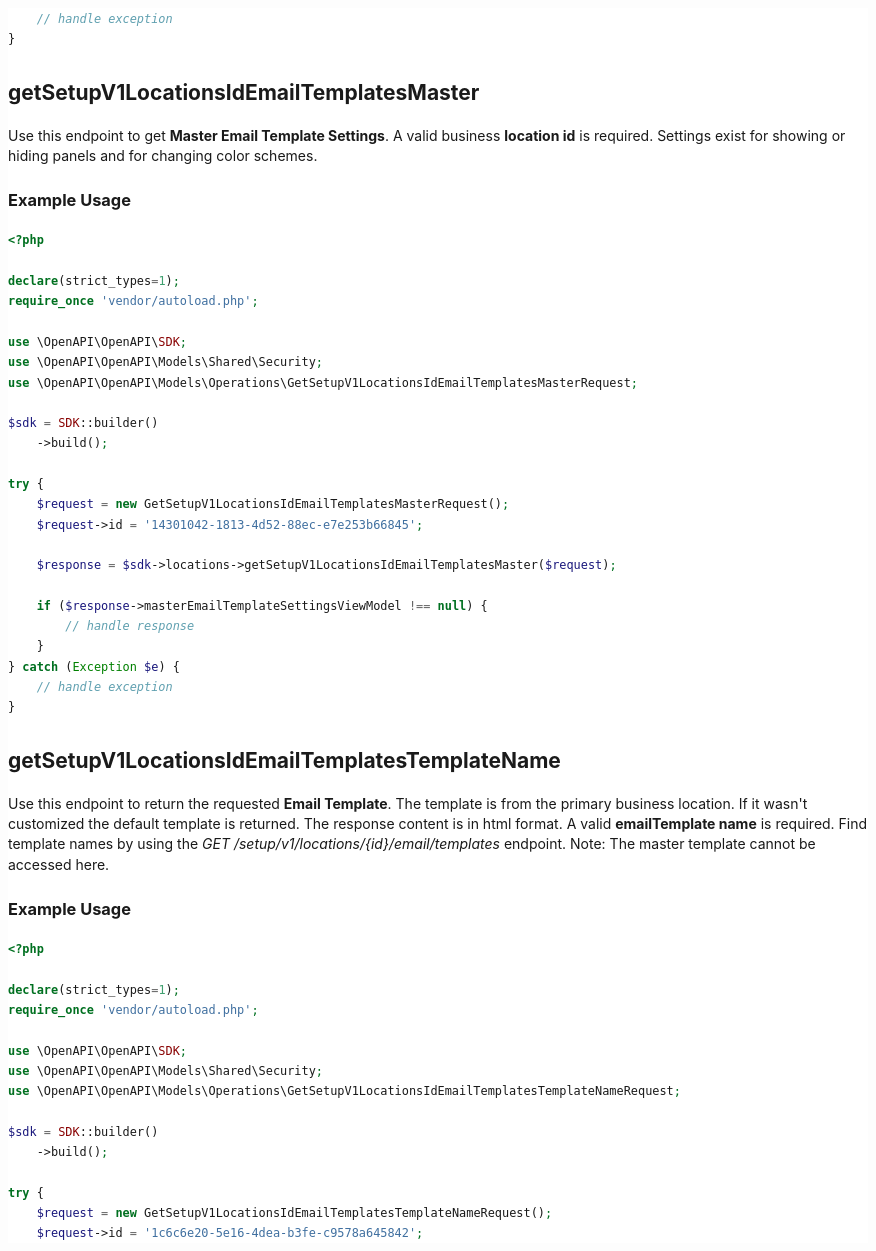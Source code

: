 ```php
    // handle exception
}
```

## getSetupV1LocationsIdEmailTemplatesMaster

<p>Use this endpoint to get <b>Master Email Template Settings</b>. A valid business <b>location id</b> is required. Settings exist for showing or hiding panels and for changing color schemes. </p>

### Example Usage

```php
<?php

declare(strict_types=1);
require_once 'vendor/autoload.php';

use \OpenAPI\OpenAPI\SDK;
use \OpenAPI\OpenAPI\Models\Shared\Security;
use \OpenAPI\OpenAPI\Models\Operations\GetSetupV1LocationsIdEmailTemplatesMasterRequest;

$sdk = SDK::builder()
    ->build();

try {
    $request = new GetSetupV1LocationsIdEmailTemplatesMasterRequest();
    $request->id = '14301042-1813-4d52-88ec-e7e253b66845';

    $response = $sdk->locations->getSetupV1LocationsIdEmailTemplatesMaster($request);

    if ($response->masterEmailTemplateSettingsViewModel !== null) {
        // handle response
    }
} catch (Exception $e) {
    // handle exception
}
```

## getSetupV1LocationsIdEmailTemplatesTemplateName

<p>Use this endpoint to return the requested <b>Email Template</b>. The template is from the primary business location. If it wasn't customized the default template is returned. The response content is in html format. A valid <b>emailTemplate name</b> is required. Find template names by using the <i>GET ​/setup​/v1​/locations​/{id}​/email​/templates</i> endpoint. Note: The master template cannot be accessed here. </p>

### Example Usage

```php
<?php

declare(strict_types=1);
require_once 'vendor/autoload.php';

use \OpenAPI\OpenAPI\SDK;
use \OpenAPI\OpenAPI\Models\Shared\Security;
use \OpenAPI\OpenAPI\Models\Operations\GetSetupV1LocationsIdEmailTemplatesTemplateNameRequest;

$sdk = SDK::builder()
    ->build();

try {
    $request = new GetSetupV1LocationsIdEmailTemplatesTemplateNameRequest();
    $request->id = '1c6c6e20-5e16-4dea-b3fe-c9578a645842';
```